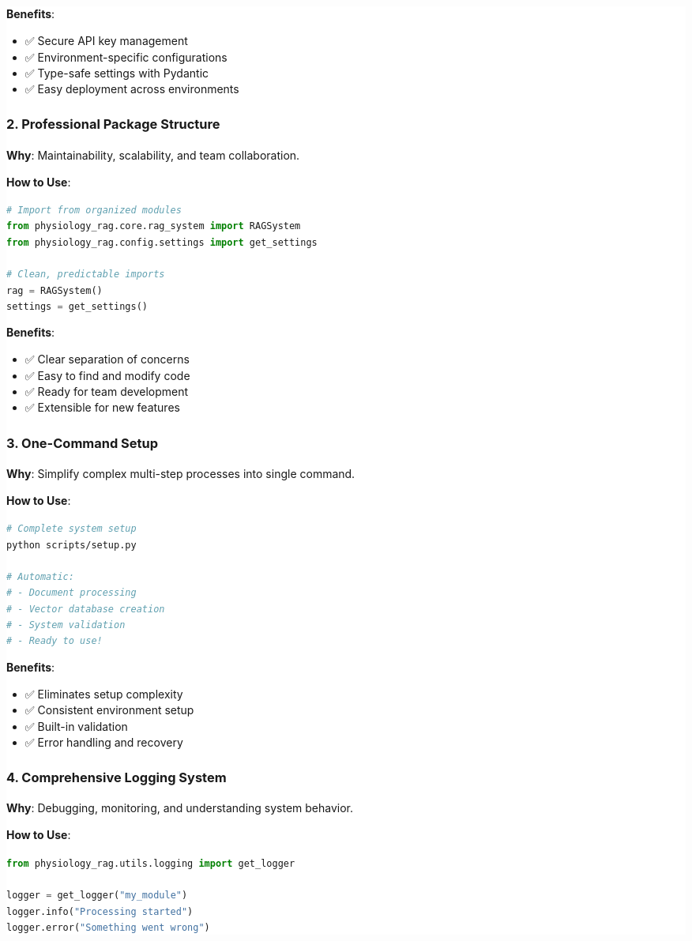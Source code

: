 **Benefits**:
- ✅ Secure API key management
- ✅ Environment-specific configurations
- ✅ Type-safe settings with Pydantic
- ✅ Easy deployment across environments

### 2. **Professional Package Structure**

**Why**: Maintainability, scalability, and team collaboration.

**How to Use**:
```python
# Import from organized modules
from physiology_rag.core.rag_system import RAGSystem
from physiology_rag.config.settings import get_settings

# Clean, predictable imports
rag = RAGSystem()
settings = get_settings()
```

**Benefits**:
- ✅ Clear separation of concerns
- ✅ Easy to find and modify code
- ✅ Ready for team development
- ✅ Extensible for new features

### 3. **One-Command Setup**

**Why**: Simplify complex multi-step processes into single command.

**How to Use**:
```bash
# Complete system setup
python scripts/setup.py

# Automatic:
# - Document processing
# - Vector database creation
# - System validation
# - Ready to use!
```

**Benefits**:
- ✅ Eliminates setup complexity
- ✅ Consistent environment setup
- ✅ Built-in validation
- ✅ Error handling and recovery

### 4. **Comprehensive Logging System**

**Why**: Debugging, monitoring, and understanding system behavior.

**How to Use**:
```python
from physiology_rag.utils.logging import get_logger

logger = get_logger("my_module")
logger.info("Processing started")
logger.error("Something went wrong")
```
